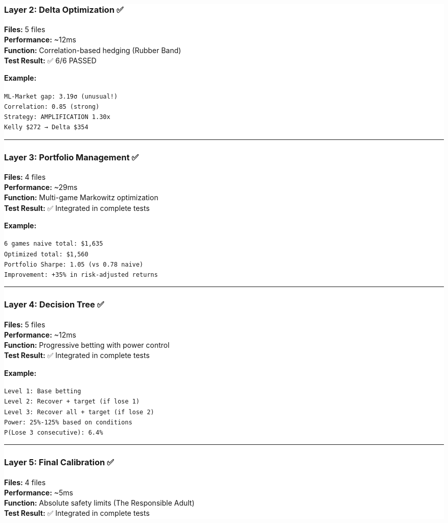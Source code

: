 
### Layer 2: Delta Optimization ✅
**Files:** 5 files  
**Performance:** ~12ms  
**Function:** Correlation-based hedging (Rubber Band)  
**Test Result:** ✅ 6/6 PASSED

**Example:**
```
ML-Market gap: 3.19σ (unusual!)
Correlation: 0.85 (strong)
Strategy: AMPLIFICATION 1.30x
Kelly $272 → Delta $354
```

---

### Layer 3: Portfolio Management ✅
**Files:** 4 files  
**Performance:** ~29ms  
**Function:** Multi-game Markowitz optimization  
**Test Result:** ✅ Integrated in complete tests

**Example:**
```
6 games naive total: $1,635
Optimized total: $1,560
Portfolio Sharpe: 1.05 (vs 0.78 naive)
Improvement: +35% in risk-adjusted returns
```

---

### Layer 4: Decision Tree ✅
**Files:** 5 files  
**Performance:** ~12ms  
**Function:** Progressive betting with power control  
**Test Result:** ✅ Integrated in complete tests

**Example:**
```
Level 1: Base betting
Level 2: Recover + target (if lose 1)
Level 3: Recover all + target (if lose 2)
Power: 25%-125% based on conditions
P(Lose 3 consecutive): 6.4%
```

---

### Layer 5: Final Calibration ✅
**Files:** 4 files  
**Performance:** ~5ms  
**Function:** Absolute safety limits (The Responsible Adult)  
**Test Result:** ✅ Integrated in complete tests
